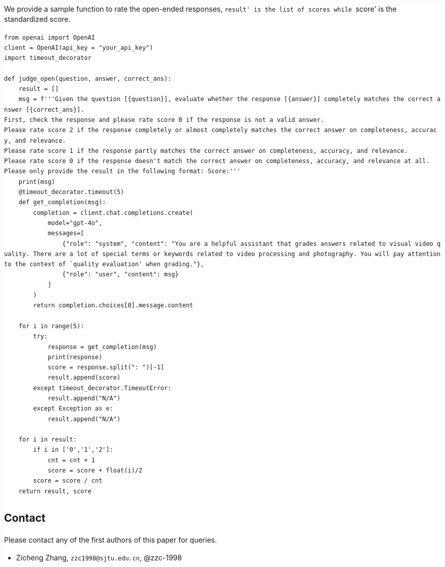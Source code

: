 We provide a sample function to rate the open-ended responses, `result' is the list of scores while `score' is the standardized score.

```
from openai import OpenAI
client = OpenAI(api_key = "your_api_key")
import timeout_decorator

def judge_open(question, answer, correct_ans):
    result = []
    msg = f'''Given the question [{question}], evaluate whether the response [{answer}] completely matches the correct answer [{correct_ans}]. 
First, check the response and please rate score 0 if the response is not a valid answer.
Please rate score 2 if the response completely or almost completely matches the correct answer on completeness, accuracy, and relevance. 
Please rate score 1 if the response partly matches the correct answer on completeness, accuracy, and relevance.
Please rate score 0 if the response doesn't match the correct answer on completeness, accuracy, and relevance at all.
Please only provide the result in the following format: Score:'''
    print(msg)
    @timeout_decorator.timeout(5)
    def get_completion(msg):
        completion = client.chat.completions.create(
            model="gpt-4o",
            messages=[
                {"role": "system", "content": "You are a helpful assistant that grades answers related to visual video quality. There are a lot of special terms or keywords related to video processing and photography. You will pay attention to the context of `quality evaluation' when grading."},
                {"role": "user", "content": msg}
            ]
        )
        return completion.choices[0].message.content
    
    for i in range(5):
        try:
            response = get_completion(msg)
            print(response)
            score = response.split(": ")[-1]
            result.append(score)
        except timeout_decorator.TimeoutError:
            result.append("N/A")
        except Exception as e:
            result.append("N/A")

    for i in result:
        if i in ['0','1','2']:
            cnt = cnt + 1
            score = score + float(i)/2
        score = score / cnt
    return result, score
```

## Contact

Please contact any of the first authors of this paper for queries.

- Zicheng Zhang, `zzc1998@sjtu.edu.cn`, @zzc-1998



